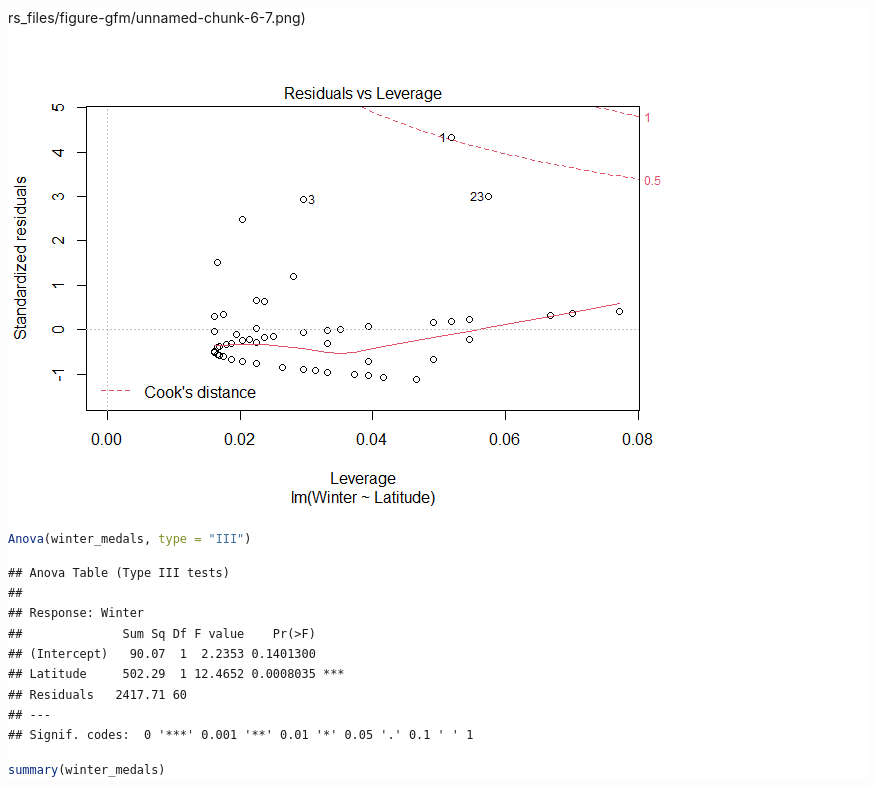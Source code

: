 rs_files/figure-gfm/unnamed-chunk-6-7.png)![](9._Regression_and_correlation_answers_files/figure-gfm/unnamed-chunk-6-8.png)

``` r
Anova(winter_medals, type = "III")
```

    ## Anova Table (Type III tests)
    ## 
    ## Response: Winter
    ##              Sum Sq Df F value    Pr(>F)    
    ## (Intercept)   90.07  1  2.2353 0.1401300    
    ## Latitude     502.29  1 12.4652 0.0008035 ***
    ## Residuals   2417.71 60                      
    ## ---
    ## Signif. codes:  0 '***' 0.001 '**' 0.01 '*' 0.05 '.' 0.1 ' ' 1

``` r
summary(winter_medals)
```
